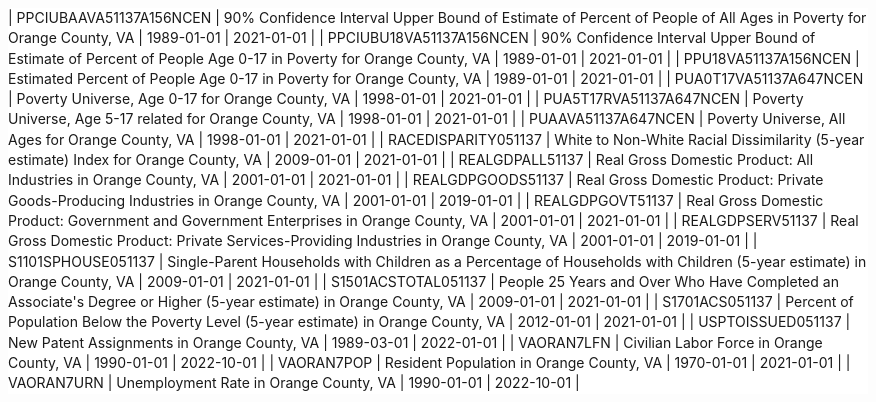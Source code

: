 | PPCIUBAAVA51137A156NCEN   | 90% Confidence Interval Upper Bound of Estimate of Percent of People of All Ages in Poverty for Orange County, VA                                                          | 1989-01-01          | 2021-01-01        |
| PPCIUBU18VA51137A156NCEN  | 90% Confidence Interval Upper Bound of Estimate of Percent of People Age 0-17 in Poverty for Orange County, VA                                                             | 1989-01-01          | 2021-01-01        |
| PPU18VA51137A156NCEN      | Estimated Percent of People Age 0-17 in Poverty for Orange County, VA                                                                                                      | 1989-01-01          | 2021-01-01        |
| PUA0T17VA51137A647NCEN    | Poverty Universe, Age 0-17 for Orange County, VA                                                                                                                           | 1998-01-01          | 2021-01-01        |
| PUA5T17RVA51137A647NCEN   | Poverty Universe, Age 5-17 related for Orange County, VA                                                                                                                   | 1998-01-01          | 2021-01-01        |
| PUAAVA51137A647NCEN       | Poverty Universe, All Ages for Orange County, VA                                                                                                                           | 1998-01-01          | 2021-01-01        |
| RACEDISPARITY051137       | White to Non-White Racial Dissimilarity (5-year estimate) Index for Orange County, VA                                                                                      | 2009-01-01          | 2021-01-01        |
| REALGDPALL51137           | Real Gross Domestic Product: All Industries in Orange County, VA                                                                                                           | 2001-01-01          | 2021-01-01        |
| REALGDPGOODS51137         | Real Gross Domestic Product: Private Goods-Producing Industries in Orange County, VA                                                                                       | 2001-01-01          | 2019-01-01        |
| REALGDPGOVT51137          | Real Gross Domestic Product: Government and Government Enterprises in Orange County, VA                                                                                    | 2001-01-01          | 2021-01-01        |
| REALGDPSERV51137          | Real Gross Domestic Product: Private Services-Providing Industries in Orange County, VA                                                                                    | 2001-01-01          | 2019-01-01        |
| S1101SPHOUSE051137        | Single-Parent Households with Children as a Percentage of Households with Children (5-year estimate) in Orange County, VA                                                  | 2009-01-01          | 2021-01-01        |
| S1501ACSTOTAL051137       | People 25 Years and Over Who Have Completed an Associate's Degree or Higher (5-year estimate) in Orange County, VA                                                         | 2009-01-01          | 2021-01-01        |
| S1701ACS051137            | Percent of Population Below the Poverty Level (5-year estimate) in Orange County, VA                                                                                       | 2012-01-01          | 2021-01-01        |
| USPTOISSUED051137         | New Patent Assignments in Orange County, VA                                                                                                                                | 1989-03-01          | 2022-01-01        |
| VAORAN7LFN                | Civilian Labor Force in Orange County, VA                                                                                                                                  | 1990-01-01          | 2022-10-01        |
| VAORAN7POP                | Resident Population in Orange County, VA                                                                                                                                   | 1970-01-01          | 2021-01-01        |
| VAORAN7URN                | Unemployment Rate in Orange County, VA                                                                                                                                     | 1990-01-01          | 2022-10-01        |